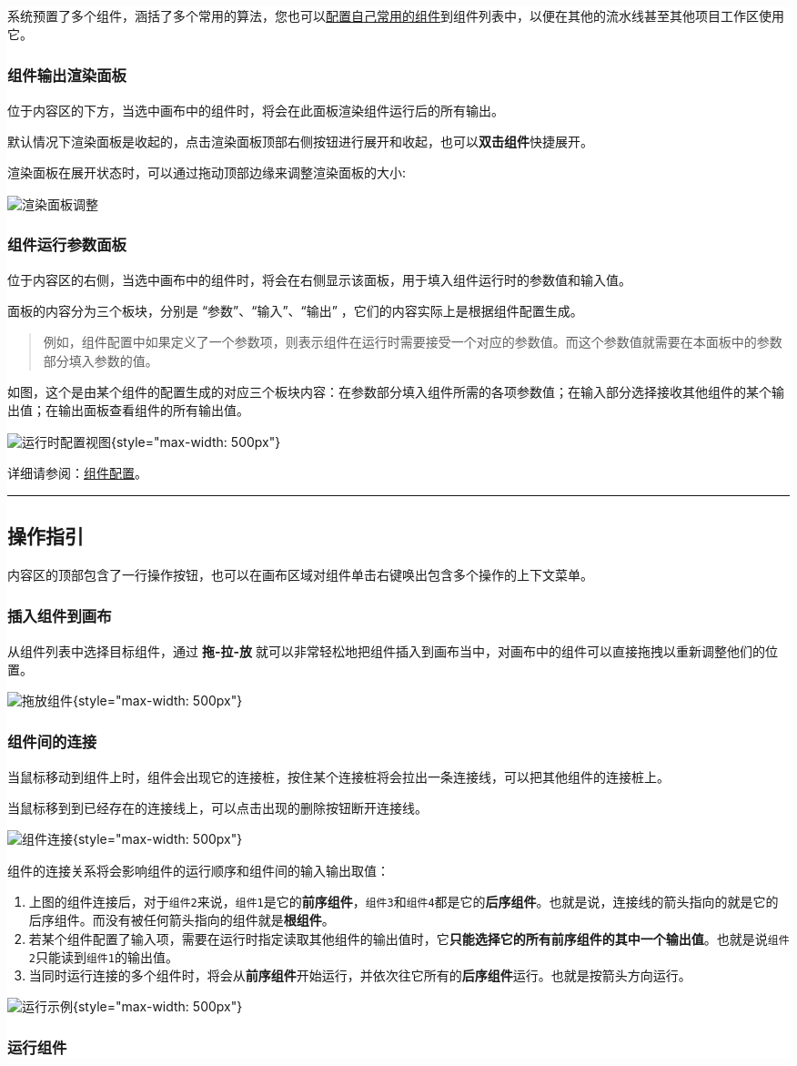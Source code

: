 系统预置了多个组件，涵括了多个常用的算法，您也可以[配置自己常用的组件](#新建组件配置)到组件列表中，以便在其他的流水线甚至其他项目工作区使用它。


### 组件输出渲染面板
位于内容区的下方，当选中画布中的组件时，将会在此面板渲染组件运行后的所有输出。

默认情况下渲染面板是收起的，点击渲染面板顶部右侧按钮进行展开和收起，也可以**双击组件**快捷展开。

渲染面板在展开状态时，可以通过拖动顶部边缘来调整渲染面板的大小:

![渲染面板调整](/imgs/content/tutorial/workspace/cpw/output-resize.gif)


### 组件运行参数面板
位于内容区的右侧，当选中画布中的组件时，将会在右侧显示该面板，用于填入组件运行时的参数值和输入值。

面板的内容分为三个板块，分别是 “参数”、“输入”、“输出” ，它们的内容实际上是根据组件配置生成。

> 例如，组件配置中如果定义了一个参数项，则表示组件在运行时需要接受一个对应的参数值。而这个参数值就需要在本面板中的参数部分填入参数的值。

如图，这个是由某个组件的配置生成的对应三个板块内容：在参数部分填入组件所需的各项参数值；在输入部分选择接收其他组件的某个输出值；在输出面板查看组件的所有输出值。

![运行时配置视图](/imgs/content/tutorial/workspace/cpw/cfg-view.png){style="max-width: 500px"}

详细请参阅：[组件配置](#组件配置)。

------

## 操作指引
内容区的顶部包含了一行操作按钮，也可以在画布区域对组件单击右键唤出包含多个操作的上下文菜单。

### 插入组件到画布
从组件列表中选择目标组件，通过 **拖-拉-放** 就可以非常轻松地把组件插入到画布当中，对画布中的组件可以直接拖拽以重新调整他们的位置。

![拖放组件](/imgs/content/tutorial/workspace/cpw/add-cell.gif){style="max-width: 500px"}


### 组件间的连接
当鼠标移动到组件上时，组件会出现它的连接桩，按住某个连接桩将会拉出一条连接线，可以把其他组件的连接桩上。

当鼠标移到到已经存在的连接线上，可以点击出现的删除按钮断开连接线。

![组件连接](/imgs/content/tutorial/workspace/cpw/connecting.gif){style="max-width: 500px"}

组件的连接关系将会影响组件的运行顺序和组件间的输入输出取值：
1. 上图的组件连接后，对于`组件2`来说，`组件1`是它的**前序组件**，`组件3`和`组件4`都是它的**后序组件**。也就是说，连接线的箭头指向的就是它的后序组件。而没有被任何箭头指向的组件就是**根组件**。
2. 若某个组件配置了输入项，需要在运行时指定读取其他组件的输出值时，它**只能选择它的所有前序组件的其中一个输出值**。也就是说`组件2`只能读到`组件1`的输出值。
3. 当同时运行连接的多个组件时，将会从**前序组件**开始运行，并依次往它所有的**后序组件**运行。也就是按箭头方向运行。

![运行示例](/imgs/content/tutorial/workspace/cpw/running.gif){style="max-width: 500px"}


### 运行组件
